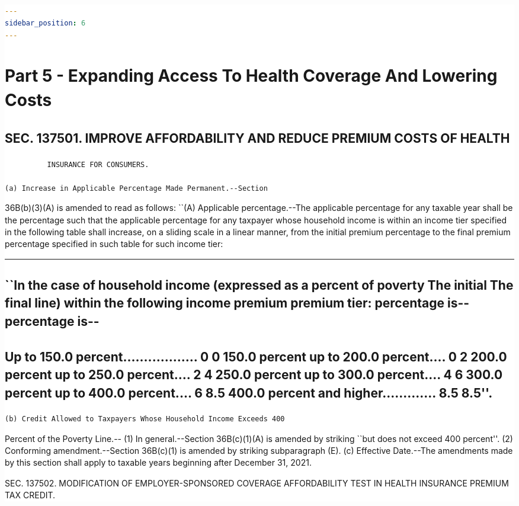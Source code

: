```yaml
---
sidebar_position: 6
---
```


# Part 5 - Expanding Access To Health Coverage And Lowering Costs

## SEC. 137501. IMPROVE AFFORDABILITY AND REDUCE PREMIUM COSTS OF HEALTH 
              INSURANCE FOR CONSUMERS.

    (a) Increase in Applicable Percentage Made Permanent.--Section 
36B(b)(3)(A) is amended to read as follows:
                    ``(A) Applicable percentage.--The applicable 
                percentage for any taxable year shall be the percentage 
                such that the applicable percentage for any taxpayer 
                whose household income is within an income tier 
                specified in the following table shall increase, on a 
                sliding scale in a linear manner, from the initial 
                premium percentage to the final premium percentage 
                specified in such table for such income tier:


------------------------------------------------------------------------
  ``In the case of household  income
 (expressed as  a percent of poverty     The initial        The final
  line)  within the following income       premium           premium
                tier:                  percentage is--   percentage is--
------------------------------------------------------------------------
Up to 150.0 percent..................                0                0
150.0 percent up to 200.0 percent....                0                2
200.0 percent up to 250.0 percent....                2                4
250.0 percent up to 300.0 percent....                4                6
300.0 percent up to 400.0 percent....                6              8.5
400.0 percent and higher.............              8.5           8.5''.
------------------------------------------------------------------------

    (b) Credit Allowed to Taxpayers Whose Household Income Exceeds 400 
Percent of the Poverty Line.--
            (1) In general.--Section 36B(c)(1)(A) is amended by 
        striking ``but does not exceed 400 percent''.
            (2) Conforming amendment.--Section 36B(c)(1) is amended by 
        striking subparagraph (E).
    (c) Effective Date.--The amendments made by this section shall 
apply to taxable years beginning after December 31, 2021.

SEC. 137502. MODIFICATION OF EMPLOYER-SPONSORED COVERAGE AFFORDABILITY 
              TEST IN HEALTH INSURANCE PREMIUM TAX CREDIT.
